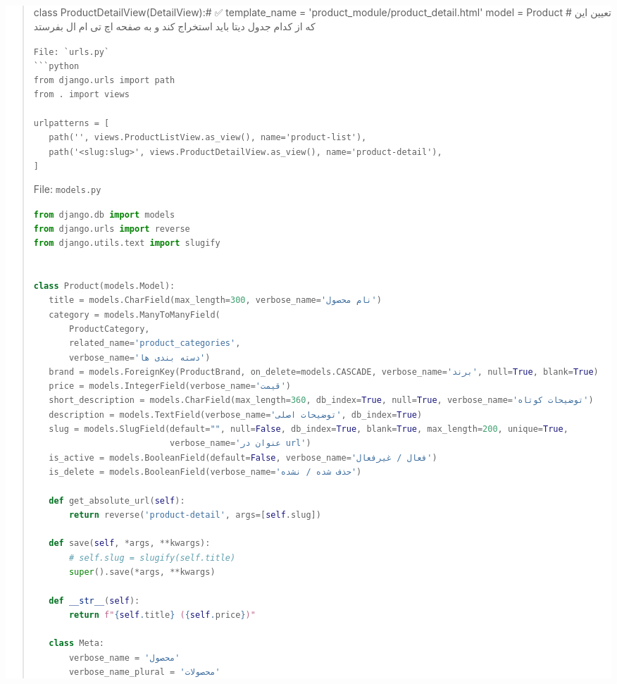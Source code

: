 > class ProductDetailView(DetailView):# ✅️
>    template_name = 'product_module/product_detail.html'
>    model = Product # تعیین این که از کدام جدول دیتا باید استخراج کند و به صفحه اچ تی ام ال بفرستد 
>```
> File: `urls.py`
>```python
>from django.urls import path
>from . import views
>
>urlpatterns = [
>    path('', views.ProductListView.as_view(), name='product-list'),
>    path('<slug:slug>', views.ProductDetailView.as_view(), name='product-detail'),
>]
>```
>File: `models.py`
>```python
>from django.db import models
>from django.urls import reverse
>from django.utils.text import slugify
>
>
>class Product(models.Model):
>    title = models.CharField(max_length=300, verbose_name='نام محصول')
>    category = models.ManyToManyField(
>        ProductCategory,
>        related_name='product_categories',
>        verbose_name='دسته بندی ها')
>    brand = models.ForeignKey(ProductBrand, on_delete=models.CASCADE, verbose_name='برند', null=True, blank=True)
>    price = models.IntegerField(verbose_name='قیمت')
>    short_description = models.CharField(max_length=360, db_index=True, null=True, verbose_name='توضیحات کوتاه')
>    description = models.TextField(verbose_name='توضیحات اصلی', db_index=True)
>    slug = models.SlugField(default="", null=False, db_index=True, blank=True, max_length=200, unique=True,
>                            verbose_name='عنوان در url')
>    is_active = models.BooleanField(default=False, verbose_name='فعال / غیرفعال')
>    is_delete = models.BooleanField(verbose_name='حذف شده / نشده')
>
>    def get_absolute_url(self):
>        return reverse('product-detail', args=[self.slug])
>
>    def save(self, *args, **kwargs):
>        # self.slug = slugify(self.title)
>        super().save(*args, **kwargs)
>
>    def __str__(self):
>        return f"{self.title} ({self.price})"
>
>    class Meta:
>        verbose_name = 'محصول'
>        verbose_name_plural = 'محصولات'
>```
